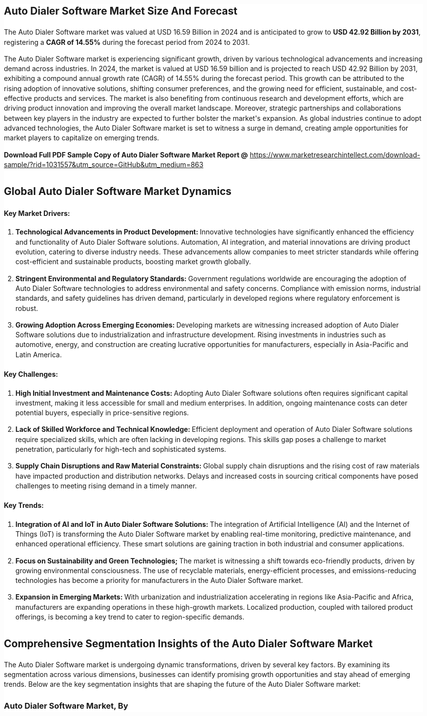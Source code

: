 <h2>Auto Dialer Software Market Size And Forecast</h2><p>The Auto Dialer Software market was valued at USD 16.59 Billion in 2024 and is anticipated to grow to <strong>USD 42.92 Billion by 2031</strong>, registering a <strong>CAGR of 14.55%</strong> during the forecast period from 2024 to 2031.</p><p>The Auto Dialer Software market is experiencing significant growth, driven by various technological advancements and increasing demand across industries. In 2024, the market is valued at USD 16.59 billion and is projected to reach USD 42.92 Billion by 2031, exhibiting a compound annual growth rate (CAGR) of 14.55% during the forecast period. This growth can be attributed to the rising adoption of innovative solutions, shifting consumer preferences, and the growing need for efficient, sustainable, and cost-effective products and services. The market is also benefiting from continuous research and development efforts, which are driving product innovation and improving the overall market landscape. Moreover, strategic partnerships and collaborations between key players in the industry are expected to further bolster the market's expansion. As global industries continue to adopt advanced technologies, the Auto Dialer Software market is set to witness a surge in demand, creating ample opportunities for market players to capitalize on emerging trends.</p><p><strong>Download Full PDF Sample Copy of Auto Dialer Software Market Report @</strong>&nbsp;<a href="https://www.marketresearchintellect.com/download-sample/?rid=1031557&amp;utm_source=GitHub&amp;utm_medium=863">https://www.marketresearchintellect.com/download-sample/?rid=1031557&amp;utm_source=GitHub&amp;utm_medium=863</a></p><h2>Global Auto Dialer Software Market Dynamics</h2><h4><strong>Key Market Drivers:</strong></h4><ol><li><p><strong>Technological Advancements in Product Development:&nbsp;</strong>Innovative technologies have significantly enhanced the efficiency and functionality of Auto Dialer Software solutions. Automation, AI integration, and material innovations are driving product evolution, catering to diverse industry needs. These advancements allow companies to meet stricter standards while offering cost-efficient and sustainable products, boosting market growth globally.</p></li><li><p><strong>Stringent Environmental and Regulatory Standards:&nbsp;</strong>Government regulations worldwide are encouraging the adoption of Auto Dialer Software technologies to address environmental and safety concerns. Compliance with emission norms, industrial standards, and safety guidelines has driven demand, particularly in developed regions where regulatory enforcement is robust.</p></li><li><p><strong>Growing Adoption Across Emerging Economies:&nbsp;</strong>Developing markets are witnessing increased adoption of Auto Dialer Software solutions due to industrialization and infrastructure development. Rising investments in industries such as automotive, energy, and construction are creating lucrative opportunities for manufacturers, especially in Asia-Pacific and Latin America.</p></li></ol><h4><strong>Key Challenges:</strong></h4><ol><li><p><strong>High Initial Investment and Maintenance Costs:&nbsp;</strong>Adopting Auto Dialer Software solutions often requires significant capital investment, making it less accessible for small and medium enterprises. In addition, ongoing maintenance costs can deter potential buyers, especially in price-sensitive regions.</p></li><li><p><strong>Lack of Skilled Workforce and Technical Knowledge:&nbsp;</strong>Efficient deployment and operation of Auto Dialer Software solutions require specialized skills, which are often lacking in developing regions. This skills gap poses a challenge to market penetration, particularly for high-tech and sophisticated systems.</p></li><li><p><strong>Supply Chain Disruptions and Raw Material Constraints:&nbsp;</strong>Global supply chain disruptions and the rising cost of raw materials have impacted production and distribution networks. Delays and increased costs in sourcing critical components have posed challenges to meeting rising demand in a timely manner.</p></li></ol><h4><strong>Key Trends:</strong></h4><ol><li><p><strong>Integration of AI and IoT in Auto Dialer Software Solutions:&nbsp;</strong>The integration of Artificial Intelligence (AI) and the Internet of Things (IoT) is transforming the Auto Dialer Software market by enabling real-time monitoring, predictive maintenance, and enhanced operational efficiency. These smart solutions are gaining traction in both industrial and consumer applications.</p></li><li><p><strong>Focus on Sustainability and Green Technologies;&nbsp;</strong>The market is witnessing a shift towards eco-friendly products, driven by growing environmental consciousness. The use of recyclable materials, energy-efficient processes, and emissions-reducing technologies has become a priority for manufacturers in the Auto Dialer Software market.</p></li><li><p><strong>Expansion in Emerging Markets:&nbsp;</strong>With urbanization and industrialization accelerating in regions like Asia-Pacific and Africa, manufacturers are expanding operations in these high-growth markets. Localized production, coupled with tailored product offerings, is becoming a key trend to cater to region-specific demands.</p></li></ol><div class="article-main__content" data-test-id="publishing-text-block"><h2>Comprehensive Segmentation Insights of the Auto Dialer Software Market</h2><p>The Auto Dialer Software market is undergoing dynamic transformations, driven by several key factors. By examining its segmentation across various dimensions, businesses can identify promising growth opportunities and stay ahead of emerging trends. Below are the key segmentation insights that are shaping the future of the Auto Dialer Software market:</p><h3><strong>Auto Dialer Software Market, By